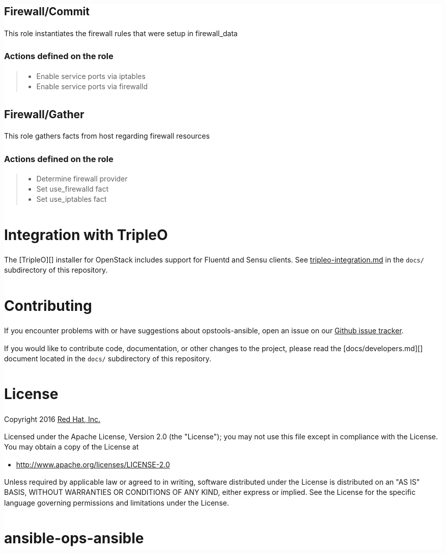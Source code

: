 
## Firewall/Commit

This role instantiates the firewall rules that were setup in firewall_data

### Actions defined on the role

> - Enable service ports via iptables
> - Enable service ports via firewalld


## Firewall/Gather

This role gathers facts from host regarding firewall resources

### Actions defined on the role

> - Determine firewall provider
> - Set use_firewalld fact
> - Set use_iptables fact


# Integration with TripleO

The [TripleO][] installer for OpenStack includes support for Fluentd
and Sensu clients.  See [tripleo-integration.md][] in the `docs/`
subdirectory of this repository.

[tripleo-integration.md]: docs/tripleo-integration.md

# Contributing

If you encounter problems with or have suggestions about
opstools-ansible, open an issue on our [Github issue tracker][].

If you would like to contribute code, documentation, or other changes
to the project, please read the [docs/developers.md][] document located in
the `docs/` subdirectory of this repository.

[github issue tracker]: https://github.com/centos-opstools/opstools-ansible/issues
[developers.md]: docs/developers.md

# License

Copyright 2016 [Red Hat, Inc.][redhat]

Licensed under the Apache License, Version 2.0 (the "License");
you may not use this file except in compliance with the License.
You may obtain a copy of the License at

- http://www.apache.org/licenses/LICENSE-2.0

Unless required by applicable law or agreed to in writing, software
distributed under the License is distributed on an "AS IS" BASIS,
WITHOUT WARRANTIES OR CONDITIONS OF ANY KIND, either express or implied.
See the License for the specific language governing permissions and
limitations under the License.

[redhat]: http://www.redhat.com/
# ansible-ops-ansible


[opstools-ansible]: https://github.com/larsks/opstools-ansible/
[sensu]: http://sensuapp.org/
[kibana]: https://www.elastic.co/products/kibana
[elasticsearch]: https://www.elastic.co/products/elasticsearch
[fluentd]: http://www.fluentd.org/
[elasticsearch]: https://www.elastic.co/products/elasticsearch
[rabbitmq]: https://www.rabbitmq.com/
[sensu]: https://sensuapp.org/
[chrony]: https://chrony.tuxfamily.org/
[sensu]: http://sensuapp.org/
[uchiwa]: https://uchiwa.io/
[redis]: http://redis.io/
[sensu]: http://sensuapp.org/
[elasticsearch]: https://www.elastic.co/products/elasticsearch
[elasticsearch]: https://www.elastic.co/products/elasticsearch
